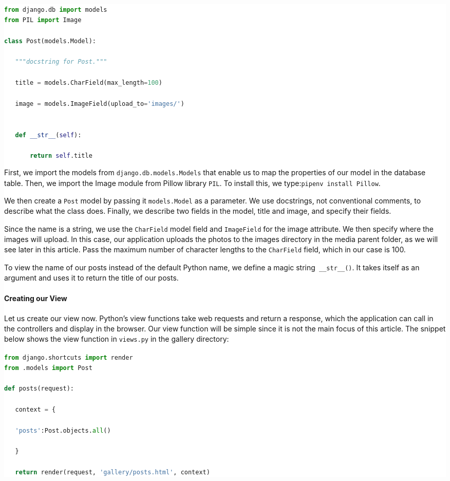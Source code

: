 ```python
from django.db import models  
from PIL import Image  

class Post(models.Model):  

   """docstring for Post."""  

   title = models.CharField(max_length=100)  

   image = models.ImageField(upload_to='images/')  


   def __str__(self):  

       return self.title
```

First, we import the models from `django.db.models.Models` that enable us to map the properties of our model in the database table. Then, we import the Image module from Pillow library `PIL`. To install this, we type:`pipenv install Pillow`.

We then create a `Post` model by passing it `models.Model` as a parameter. We use docstrings, not conventional comments, to describe what the class does. Finally, we describe two fields in the model, title and image, and specify their fields.

Since the name is a string, we use the `CharField` model field and `ImageField` for the image attribute. We then specify where the images will upload. In this case, our application uploads the photos to the images directory in the media parent folder, as we will see later in this article. Pass the maximum number of character lengths to the `CharField` field, which in our case is 100.  

To view the name of our posts instead of the default Python name, we define a magic string` __str__()`. It takes itself as an argument and uses it to return the title of our posts.

#### Creating our View
Let us create our view now. Python’s view functions take web requests and return a response, which the application can call in the controllers and display in the browser. Our view function will be simple since it is not the main focus of this article. The snippet below shows the view function in `views.py` in the gallery directory:  

```python
from django.shortcuts import render  
from .models import Post  

def posts(request):  

   context = {  

   'posts':Post.objects.all()  

   }  

   return render(request, 'gallery/posts.html', context)  
```
